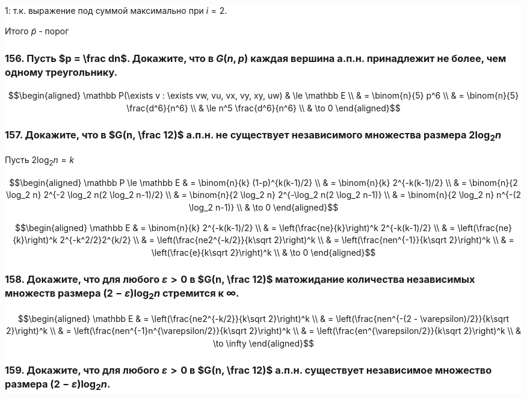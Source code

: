 1: т.к. выражение под суммой максимально при $i=2$.

Итого $\tilde p$ - порог

### 156. Пусть $p = \frac dn$. Докажите, что в $G(n, p)$ каждая вершина а.п.н. принадлежит не более, чем одному треугольнику.

$$\begin{aligned}
    \mathbb P(\exists v : \exists vw, vu, vx, vy, xy, uw) & \le \mathbb E \\
    & = \binom{n}{5} p^6 \\
    & = \binom{n}{5} \frac{d^6}{n^6} \\
    & \le n^5 \frac{d^6}{n^6} \\
    & \to 0
\end{aligned}$$

### 157. Докажите, что в $G(n, \frac 12)$ а.п.н. не существует независимого множества размера $2 \log_2 n$

Пусть $2\log_2 n = k$

$$\begin{aligned}
    \mathbb P \le \mathbb E & = \binom{n}{k} (1-p)^{k(k-1)/2} \\
    & = \binom{n}{k} 2^{-k(k-1)/2} \\
    & = \binom{n}{2 \log_2 n} 2^{-2 \log_2 n(2 \log_2 n-1)/2} \\
    & = \binom{n}{2 \log_2 n} 2^{-\log_2 n(2 \log_2 n-1)} \\
    & = \binom{n}{2 \log_2 n} n^{-(2 \log_2 n-1)} \\
    & \to 0
\end{aligned}$$

$$\begin{aligned}
    \mathbb E & = \binom{n}{k} 2^{-k(k-1)/2} \\
    & = \left(\frac{ne}{k}\right)^k 2^{-k(k-1)/2} \\
    & = \left(\frac{ne}{k}\right)^k 2^{-k^2/2}2^{k/2} \\
    & = \left(\frac{ne2^{-k/2}}{k\sqrt 2}\right)^k \\
    & = \left(\frac{nen^{-1}}{k\sqrt 2}\right)^k \\
    & = \left(\frac{e}{k\sqrt 2}\right)^k \\
    & \to 0
\end{aligned}$$

### 158. Докажите, что для любого $\varepsilon >0$ в $G(n, \frac 12)$ матожидание количества независимых множеств размера $(2 - \varepsilon) \log_2 n$ стремится к $\infty$.

$$\begin{aligned}
    \mathbb E & = \left(\frac{ne2^{-k/2}}{k\sqrt 2}\right)^k \\
    & = \left(\frac{nen^{-(2 - \varepsilon)/2}}{k\sqrt 2}\right)^k \\
    & = \left(\frac{nen^{-1}n^{\varepsilon/2}}{k\sqrt 2}\right)^k \\
    & = \left(\frac{en^{\varepsilon/2}}{k\sqrt 2}\right)^k \\
    & \to \infty
\end{aligned}$$

### 159. Докажите, что для любого $\varepsilon >0$ в $G(n, \frac 12)$ а.п.н. существует независимое множество размера $(2 - \varepsilon) \log_2 n$.
